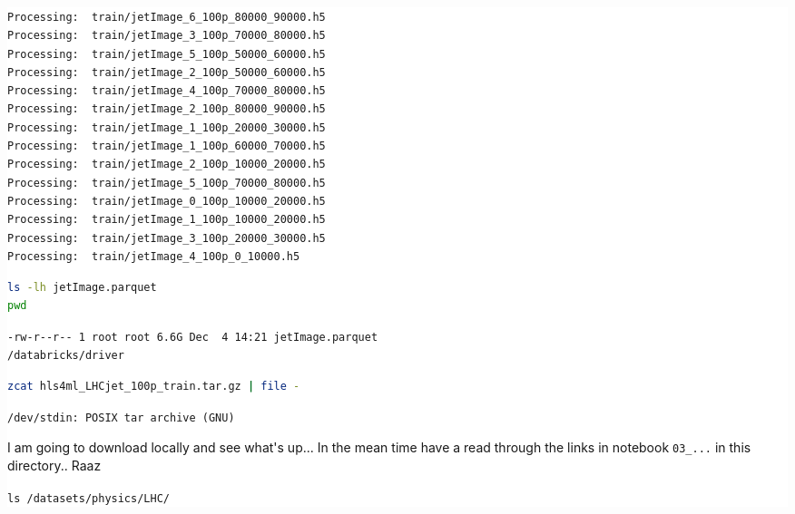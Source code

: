     Processing:  train/jetImage_6_100p_80000_90000.h5
    Processing:  train/jetImage_3_100p_70000_80000.h5
    Processing:  train/jetImage_5_100p_50000_60000.h5
    Processing:  train/jetImage_2_100p_50000_60000.h5
    Processing:  train/jetImage_4_100p_70000_80000.h5
    Processing:  train/jetImage_2_100p_80000_90000.h5
    Processing:  train/jetImage_1_100p_20000_30000.h5
    Processing:  train/jetImage_1_100p_60000_70000.h5
    Processing:  train/jetImage_2_100p_10000_20000.h5
    Processing:  train/jetImage_5_100p_70000_80000.h5
    Processing:  train/jetImage_0_100p_10000_20000.h5
    Processing:  train/jetImage_1_100p_10000_20000.h5
    Processing:  train/jetImage_3_100p_20000_30000.h5
    Processing:  train/jetImage_4_100p_0_10000.h5

</div>

</div>

<div class="cell code" execution_count="1" scrolled="false">

``` sh
ls -lh jetImage.parquet
pwd
```

<div class="output execute_result plain_result" execution_count="1">

    -rw-r--r-- 1 root root 6.6G Dec  4 14:21 jetImage.parquet
    /databricks/driver

</div>

</div>

<div class="cell code" execution_count="1" scrolled="false">

``` sh
zcat hls4ml_LHCjet_100p_train.tar.gz | file -
```

<div class="output execute_result plain_result" execution_count="1">

    /dev/stdin: POSIX tar archive (GNU)

</div>

</div>

<div class="cell markdown">

I am going to download locally and see what's up... In the mean time have a read through the links in notebook `03_...` in this directory.. Raaz

</div>

<div class="cell code" execution_count="1" scrolled="false">

``` fs
ls /datasets/physics/LHC/
```
